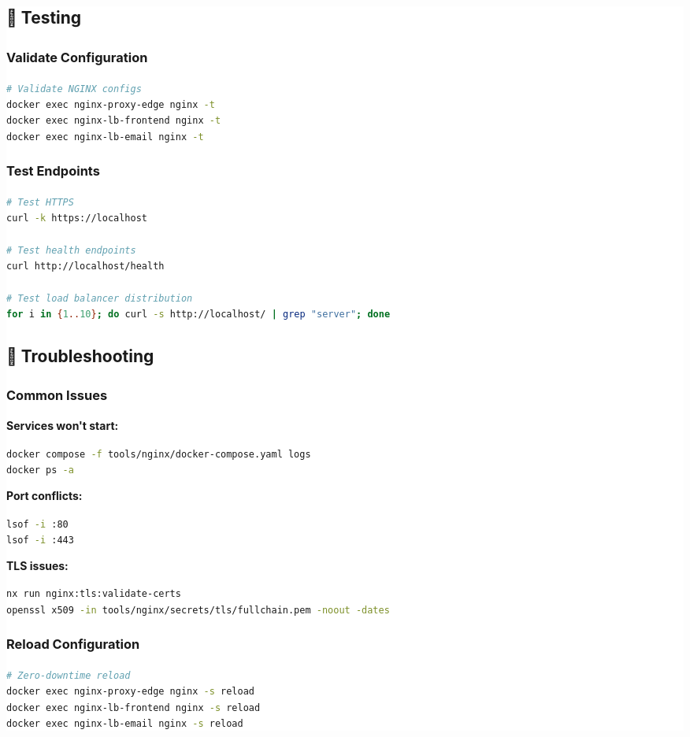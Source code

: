 ## 🧪 Testing

### Validate Configuration

```bash
# Validate NGINX configs
docker exec nginx-proxy-edge nginx -t
docker exec nginx-lb-frontend nginx -t
docker exec nginx-lb-email nginx -t
```

### Test Endpoints

```bash
# Test HTTPS
curl -k https://localhost

# Test health endpoints
curl http://localhost/health

# Test load balancer distribution
for i in {1..10}; do curl -s http://localhost/ | grep "server"; done
```

## 🔧 Troubleshooting

### Common Issues

**Services won't start:**
```bash
docker compose -f tools/nginx/docker-compose.yaml logs
docker ps -a
```

**Port conflicts:**
```bash
lsof -i :80
lsof -i :443
```

**TLS issues:**
```bash
nx run nginx:tls:validate-certs
openssl x509 -in tools/nginx/secrets/tls/fullchain.pem -noout -dates
```

### Reload Configuration

```bash
# Zero-downtime reload
docker exec nginx-proxy-edge nginx -s reload
docker exec nginx-lb-frontend nginx -s reload
docker exec nginx-lb-email nginx -s reload
```
